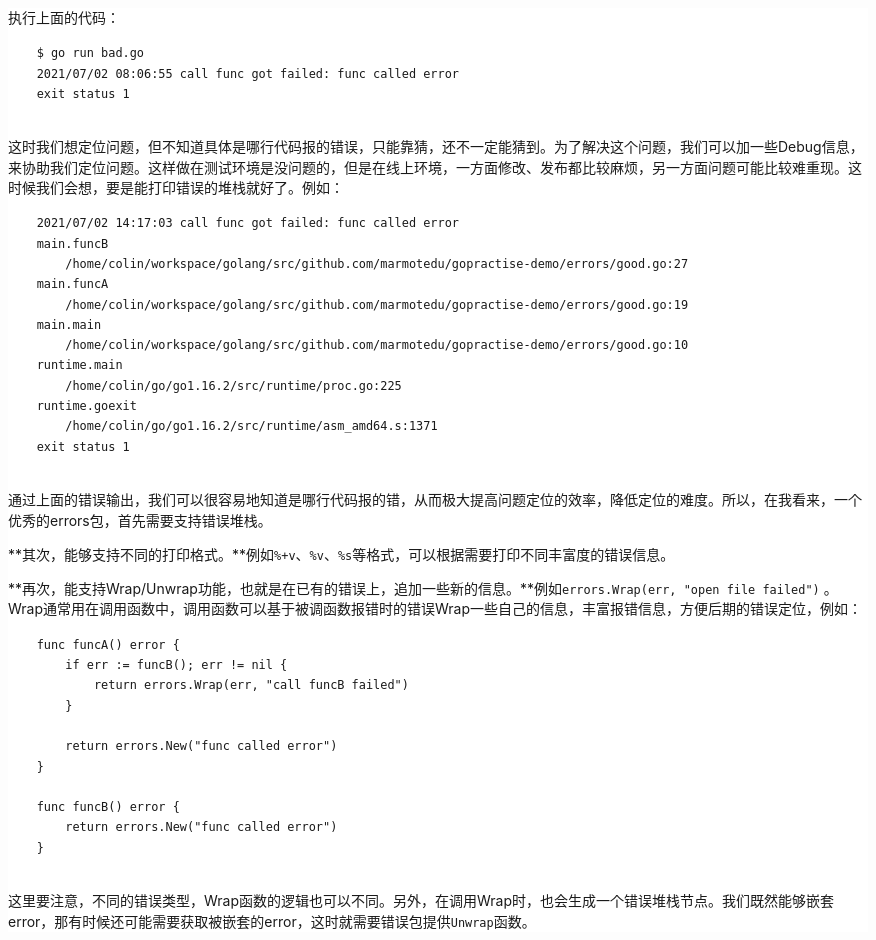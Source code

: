 执行上面的代码：

```
    $ go run bad.go
    2021/07/02 08:06:55 call func got failed: func called error
    exit status 1
    

```

这时我们想定位问题，但不知道具体是哪行代码报的错误，只能靠猜，还不一定能猜到。为了解决这个问题，我们可以加一些Debug信息，来协助我们定位问题。这样做在测试环境是没问题的，但是在线上环境，一方面修改、发布都比较麻烦，另一方面问题可能比较难重现。这时候我们会想，要是能打印错误的堆栈就好了。例如：



```
    2021/07/02 14:17:03 call func got failed: func called error
    main.funcB
    	/home/colin/workspace/golang/src/github.com/marmotedu/gopractise-demo/errors/good.go:27
    main.funcA
    	/home/colin/workspace/golang/src/github.com/marmotedu/gopractise-demo/errors/good.go:19
    main.main
    	/home/colin/workspace/golang/src/github.com/marmotedu/gopractise-demo/errors/good.go:10
    runtime.main
    	/home/colin/go/go1.16.2/src/runtime/proc.go:225
    runtime.goexit
    	/home/colin/go/go1.16.2/src/runtime/asm_amd64.s:1371
    exit status 1
    

```

通过上面的错误输出，我们可以很容易地知道是哪行代码报的错，从而极大提高问题定位的效率，降低定位的难度。所以，在我看来，一个优秀的errors包，首先需要支持错误堆栈。

**其次，能够支持不同的打印格式。**例如`%+v`、`%v`、`%s`等格式，可以根据需要打印不同丰富度的错误信息。

**再次，能支持Wrap/Unwrap功能，也就是在已有的错误上，追加一些新的信息。**例如`errors.Wrap(err, "open file failed")` 。Wrap通常用在调用函数中，调用函数可以基于被调函数报错时的错误Wrap一些自己的信息，丰富报错信息，方便后期的错误定位，例如：

```
    func funcA() error {
        if err := funcB(); err != nil {
            return errors.Wrap(err, "call funcB failed")
        }
    
        return errors.New("func called error")
    }
    
    func funcB() error {
        return errors.New("func called error")
    }
    

```

这里要注意，不同的错误类型，Wrap函数的逻辑也可以不同。另外，在调用Wrap时，也会生成一个错误堆栈节点。我们既然能够嵌套error，那有时候还可能需要获取被嵌套的error，这时就需要错误包提供`Unwrap`函数。
